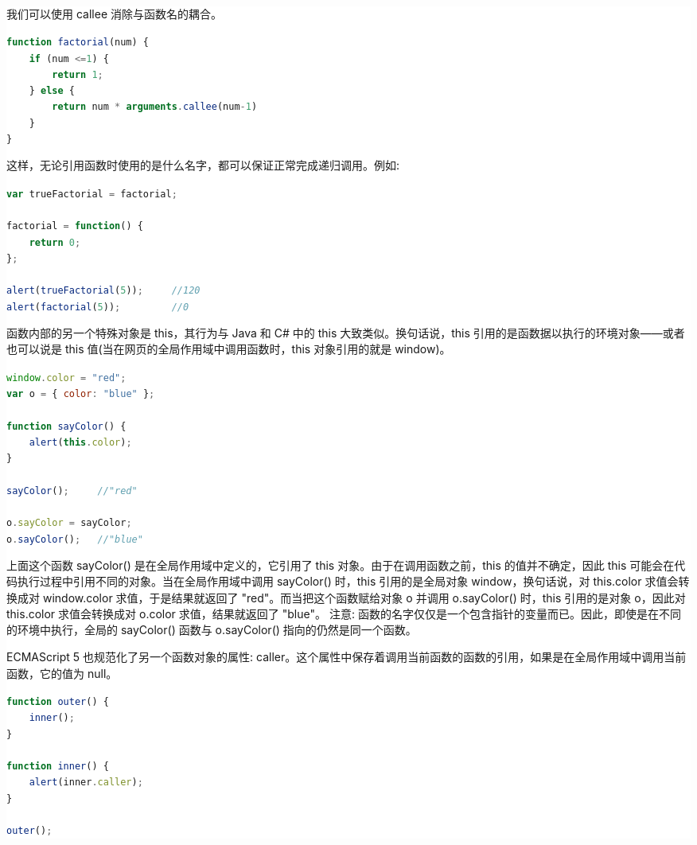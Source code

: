 
我们可以使用 callee 消除与函数名的耦合。
``` javascript
function factorial(num) {
    if (num <=1) {
        return 1;
    } else {
        return num * arguments.callee(num-1)
    }
}
```

这样，无论引用函数时使用的是什么名字，都可以保证正常完成递归调用。例如: 
``` javascript
var trueFactorial = factorial;

factorial = function() {
    return 0;
};

alert(trueFactorial(5));     //120
alert(factorial(5));         //0
```

函数内部的另一个特殊对象是 this，其行为与 Java 和 C# 中的 this 大致类似。换句话说，this 引用的是函数据以执行的环境对象——或者也可以说是 this 值(当在网页的全局作用域中调用函数时，this 对象引用的就是 window)。
``` javascript
window.color = "red";
var o = { color: "blue" };

function sayColor() {
    alert(this.color);
}

sayColor();     //"red"

o.sayColor = sayColor;
o.sayColor();   //"blue"
```

上面这个函数 sayColor() 是在全局作用域中定义的，它引用了 this 对象。由于在调用函数之前，this 的值并不确定，因此 this 可能会在代码执行过程中引用不同的对象。当在全局作用域中调用 sayColor() 时，this 引用的是全局对象 window，换句话说，对 this.color 求值会转换成对 window.color 求值，于是结果就返回了 "red"。而当把这个函数赋给对象 o 并调用 o.sayColor() 时，this 引用的是对象 o，因此对 this.color 求值会转换成对 o.color 求值，结果就返回了 "blue"。
注意: 函数的名字仅仅是一个包含指针的变量而已。因此，即使是在不同的环境中执行，全局的 sayColor() 函数与 o.sayColor() 指向的仍然是同一个函数。

ECMAScript 5 也规范化了另一个函数对象的属性: caller。这个属性中保存着调用当前函数的函数的引用，如果是在全局作用域中调用当前函数，它的值为 null。
``` javascript
function outer() {
    inner(); 
}

function inner() {
    alert(inner.caller);
}

outer();
```
